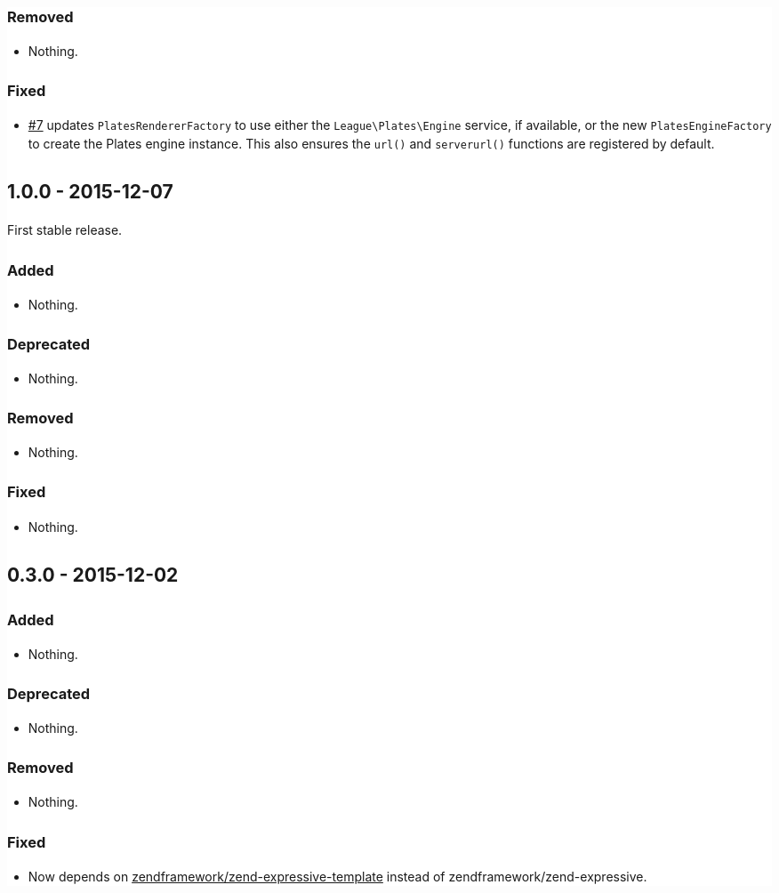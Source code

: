### Removed

- Nothing.

### Fixed

- [#7](https://github.com/zendframework/zend-expressive-platesrenderer/pull/7)
  updates `PlatesRendererFactory` to use either the `League\Plates\Engine`
  service, if available, or the new `PlatesEngineFactory` to create the Plates
  engine instance. This also ensures the `url()` and `serverurl()` functions are
  registered by default.

## 1.0.0 - 2015-12-07

First stable release.

### Added

- Nothing.

### Deprecated

- Nothing.

### Removed

- Nothing.

### Fixed

- Nothing.

## 0.3.0 - 2015-12-02

### Added

- Nothing.

### Deprecated

- Nothing.

### Removed

- Nothing.

### Fixed

- Now depends on [zendframework/zend-expressive-template](https://github.com/zendframework/zend-expressive-template)
  instead of zendframework/zend-expressive.
